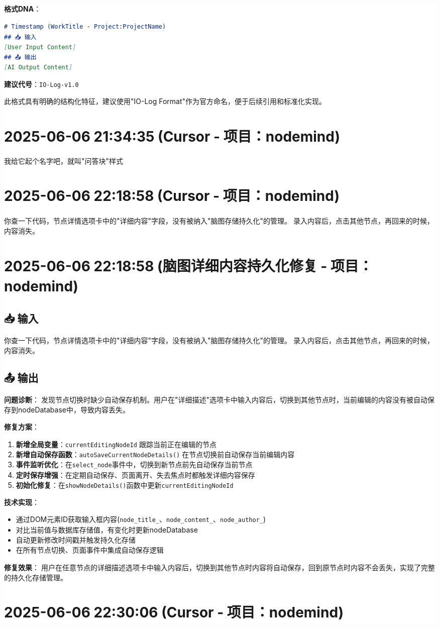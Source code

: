 **格式DNA**：
```markdown
# Timestamp (WorkTitle - Project:ProjectName)
## 📥 输入
[User Input Content]
## 📤 输出  
[AI Output Content]
```

**建议代号**：`IO-Log-v1.0` 

此格式具有明确的结构化特征，建议使用"IO-Log Format"作为官方命名，便于后续引用和标准化实现。

# 2025-06-06 21:34:35 (Cursor - 项目：nodemind)

我给它起个名字吧，就叫"问答块"样式

# 2025-06-06 22:18:58 (Cursor - 项目：nodemind)

你查一下代码，节点详情选项卡中的"详细内容"字段，没有被纳入"脑图存储持久化"的管理。
录入内容后，点击其他节点，再回来的时候，内容消失。

# 2025-06-06 22:18:58 (脑图详细内容持久化修复 - 项目：nodemind)

## 📥 输入
你查一下代码，节点详情选项卡中的"详细内容"字段，没有被纳入"脑图存储持久化"的管理。
录入内容后，点击其他节点，再回来的时候，内容消失。

## 📤 输出
**问题诊断**：
发现节点切换时缺少自动保存机制。用户在"详细描述"选项卡中输入内容后，切换到其他节点时，当前编辑的内容没有被自动保存到nodeDatabase中，导致内容丢失。

**修复方案**：
1. **新增全局变量**：`currentEditingNodeId` 跟踪当前正在编辑的节点
2. **新增自动保存函数**：`autoSaveCurrentNodeDetails()` 在节点切换前自动保存当前编辑内容
3. **事件监听优化**：在`select_node`事件中，切换到新节点前先自动保存当前节点
4. **定时保存增强**：在定期自动保存、页面离开、失去焦点时都触发详细内容保存
5. **初始化修复**：在`showNodeDetails()`函数中更新`currentEditingNodeId`

**技术实现**：
- 通过DOM元素ID获取输入框内容(`node_title_`、`node_content_`、`node_author_`)
- 对比当前值与数据库存储值，有变化时更新nodeDatabase
- 自动更新修改时间戳并触发持久化存储
- 在所有节点切换、页面事件中集成自动保存逻辑

**修复效果**：
用户在任意节点的详细描述选项卡中输入内容后，切换到其他节点时内容将自动保存，回到原节点时内容不会丢失，实现了完整的持久化存储管理。

# 2025-06-06 22:30:06 (Cursor - 项目：nodemind)
